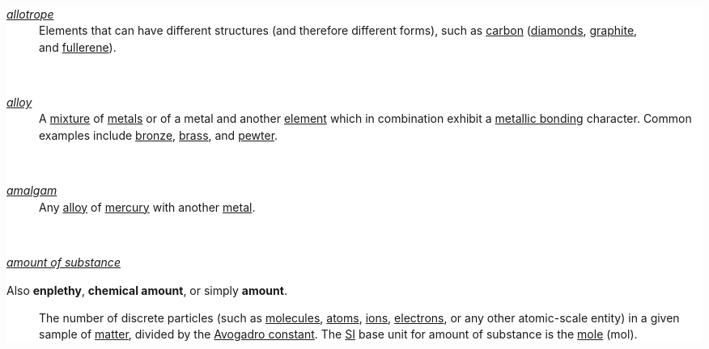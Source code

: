 <dt id="allotrope" class="glossary"><dfn class="glossary"><a class="mw-redirect" title="Allotrope" href="https://en.wikipedia.org/wiki/Allotrope">allotrope</a></dfn></dt>
<dd class="glossary">Elements that can have different structures (and therefore different forms), such as&nbsp;<a title="Carbon" href="https://en.wikipedia.org/wiki/Carbon">carbon</a>&nbsp;(<a class="mw-redirect" title="Diamonds" href="https://en.wikipedia.org/wiki/Diamonds">diamonds</a>,&nbsp;<a title="Graphite" href="https://en.wikipedia.org/wiki/Graphite">graphite</a>, and&nbsp;<a title="Fullerene" href="https://en.wikipedia.org/wiki/Fullerene">fullerene</a>).</dd>
</dl>
<p>&nbsp;</p>
<dl class="glossary">
<dt id="alloy" class="glossary"><dfn class="glossary"><a title="Alloy" href="https://en.wikipedia.org/wiki/Alloy">alloy</a></dfn></dt>
<dd class="glossary">A&nbsp;<a href="https://en.wikipedia.org/wiki/Glossary_of_chemistry_terms#mixture"><span id="" class="glossary-link-internal" title="See entry on this page at &sect; mixture">mixture</span></a>&nbsp;of&nbsp;<a href="https://en.wikipedia.org/wiki/Glossary_of_chemistry_terms#metal"><span id="" class="glossary-link-internal" title="See entry on this page at &sect; metal">metals</span></a>&nbsp;or of a metal and another&nbsp;<a href="https://en.wikipedia.org/wiki/Glossary_of_chemistry_terms#element"><span id="" class="glossary-link-internal" title="See entry on this page at &sect; element">element</span></a>&nbsp;which in combination exhibit a&nbsp;<a href="https://en.wikipedia.org/wiki/Glossary_of_chemistry_terms#metallic_bonding"><span id="" class="glossary-link-internal" title="See entry on this page at &sect; metallic bonding">metallic bonding</span></a>&nbsp;character. Common examples include&nbsp;<a title="Bronze" href="https://en.wikipedia.org/wiki/Bronze">bronze</a>,&nbsp;<a title="Brass" href="https://en.wikipedia.org/wiki/Brass">brass</a>, and&nbsp;<a title="Pewter" href="https://en.wikipedia.org/wiki/Pewter">pewter</a>.</dd>
</dl>
<p>&nbsp;</p>
<dl class="glossary">
<dt id="amalgam" class="glossary"><dfn class="glossary"><a title="Amalgam (chemistry)" href="https://en.wikipedia.org/wiki/Amalgam_(chemistry)">amalgam</a></dfn></dt>
<dd class="glossary">Any&nbsp;<a href="https://en.wikipedia.org/wiki/Glossary_of_chemistry_terms#alloy"><span id="" class="glossary-link-internal" title="See entry on this page at &sect; alloy">alloy</span></a>&nbsp;of&nbsp;<a title="Mercury (element)" href="https://en.wikipedia.org/wiki/Mercury_(element)">mercury</a>&nbsp;with another&nbsp;<a href="https://en.wikipedia.org/wiki/Glossary_of_chemistry_terms#metal"><span id="" class="glossary-link-internal" title="See entry on this page at &sect; metal">metal</span></a>.</dd>
</dl>
<p>&nbsp;</p>
<dl class="glossary">
<dt id="amount_of_substance" class="glossary"><dfn class="glossary"><a title="Amount of substance" href="https://en.wikipedia.org/wiki/Amount_of_substance">amount of substance</a></dfn></dt>
</dl>
<p class="glossary-hatnote"><span class="hatnote navigation-not-searchable selfref">Also&nbsp;<strong>enplethy</strong>,&nbsp;<strong>chemical amount</strong>, or simply&nbsp;<strong>amount</strong>.</span></p>
<dl class="glossary">
<dd class="glossary">The number of discrete particles (such as&nbsp;<a href="https://en.wikipedia.org/wiki/Glossary_of_chemistry_terms#molecule"><span id="" class="glossary-link-internal" title="See entry on this page at &sect; molecule">molecules</span></a>,&nbsp;<a href="https://en.wikipedia.org/wiki/Glossary_of_chemistry_terms#atom"><span id="" class="glossary-link-internal" title="See entry on this page at &sect; atom">atoms</span></a>,&nbsp;<a href="https://en.wikipedia.org/wiki/Glossary_of_chemistry_terms#ion"><span id="" class="glossary-link-internal" title="See entry on this page at &sect; ion">ions</span></a>,&nbsp;<a href="https://en.wikipedia.org/wiki/Glossary_of_chemistry_terms#electron"><span id="" class="glossary-link-internal" title="See entry on this page at &sect; electron">electrons</span></a>, or any other atomic-scale entity) in a given sample of&nbsp;<a href="https://en.wikipedia.org/wiki/Glossary_of_chemistry_terms#matter"><span id="" class="glossary-link-internal" title="See entry on this page at &sect; matter">matter</span></a>, divided by the&nbsp;<a href="https://en.wikipedia.org/wiki/Glossary_of_chemistry_terms#avogadro's_number"><span id="" class="glossary-link-internal" title="See entry on this page at &sect; Avogadro's number">Avogadro constant</span></a>. The&nbsp;<a href="https://en.wikipedia.org/wiki/Glossary_of_chemistry_terms#sI"><span id="" class="glossary-link-internal" title="See entry on this page at &sect; SI">SI</span></a>&nbsp;base unit for amount of substance is the&nbsp;<a href="https://en.wikipedia.org/wiki/Glossary_of_chemistry_terms#mole"><span id="" class="glossary-link-internal" title="See entry on this page at &sect; mole">mole</span></a>&nbsp;(mol).</dd>
</dl>
